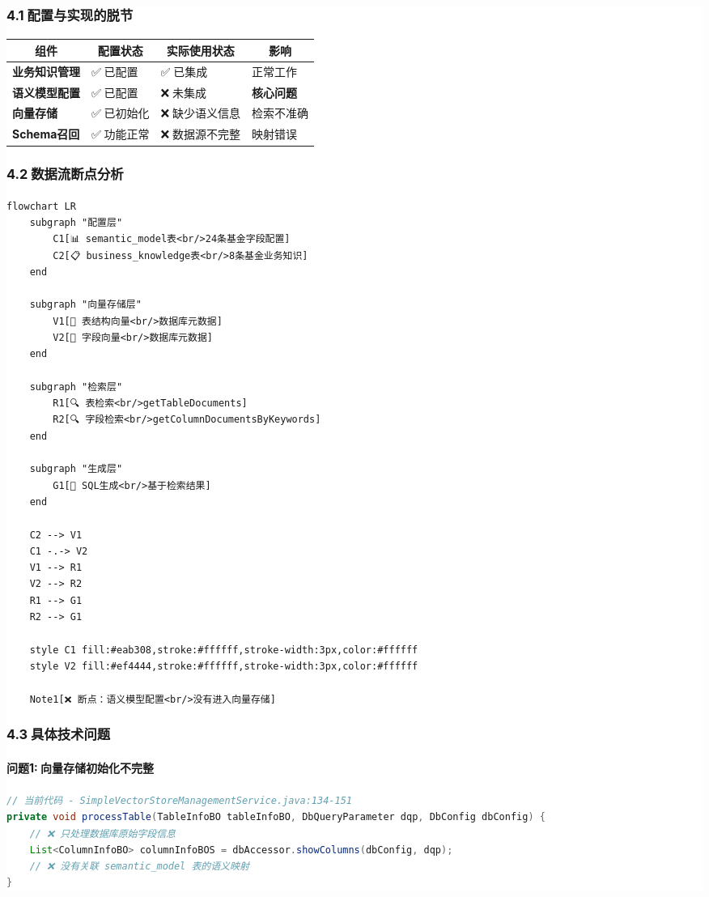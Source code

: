 ### 4.1 配置与实现的脱节

| 组件 | 配置状态 | 实际使用状态 | 影响 |
|------|----------|-------------|------|
| **业务知识管理** | ✅ 已配置 | ✅ 已集成 | 正常工作 |
| **语义模型配置** | ✅ 已配置 | ❌ 未集成 | **核心问题** |
| **向量存储** | ✅ 已初始化 | ❌ 缺少语义信息 | 检索不准确 |
| **Schema召回** | ✅ 功能正常 | ❌ 数据源不完整 | 映射错误 |

### 4.2 数据流断点分析

```mermaid
flowchart LR
    subgraph "配置层"
        C1[📊 semantic_model表<br/>24条基金字段配置]
        C2[📋 business_knowledge表<br/>8条基金业务知识]
    end
    
    subgraph "向量存储层"
        V1[💾 表结构向量<br/>数据库元数据]
        V2[💾 字段向量<br/>数据库元数据]
    end
    
    subgraph "检索层"
        R1[🔍 表检索<br/>getTableDocuments]
        R2[🔍 字段检索<br/>getColumnDocumentsByKeywords]
    end
    
    subgraph "生成层"
        G1[🤖 SQL生成<br/>基于检索结果]
    end
    
    C2 --> V1
    C1 -.-> V2
    V1 --> R1
    V2 --> R2
    R1 --> G1
    R2 --> G1
    
    style C1 fill:#eab308,stroke:#ffffff,stroke-width:3px,color:#ffffff
    style V2 fill:#ef4444,stroke:#ffffff,stroke-width:3px,color:#ffffff
    
    Note1[❌ 断点：语义模型配置<br/>没有进入向量存储]
```

### 4.3 具体技术问题

#### 问题1: 向量存储初始化不完整
```java
// 当前代码 - SimpleVectorStoreManagementService.java:134-151
private void processTable(TableInfoBO tableInfoBO, DbQueryParameter dqp, DbConfig dbConfig) {
    // ❌ 只处理数据库原始字段信息
    List<ColumnInfoBO> columnInfoBOS = dbAccessor.showColumns(dbConfig, dqp);
    // ❌ 没有关联 semantic_model 表的语义映射
}
```
